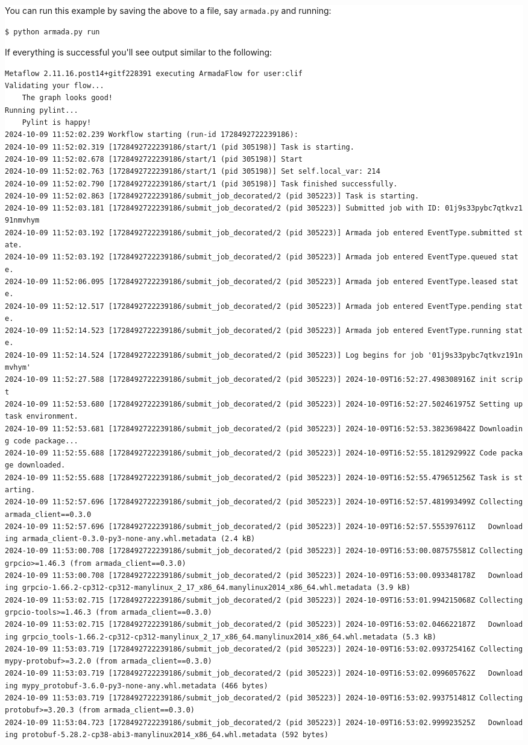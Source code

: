 You can run this example by saving the above to a file, say `armada.py` and running:
```bash
$ python armada.py run
```
If everything is successful you'll see output similar to the following:
```
Metaflow 2.11.16.post14+gitf228391 executing ArmadaFlow for user:clif
Validating your flow...
    The graph looks good!
Running pylint...
    Pylint is happy!
2024-10-09 11:52:02.239 Workflow starting (run-id 1728492722239186):
2024-10-09 11:52:02.319 [1728492722239186/start/1 (pid 305198)] Task is starting.
2024-10-09 11:52:02.678 [1728492722239186/start/1 (pid 305198)] Start
2024-10-09 11:52:02.763 [1728492722239186/start/1 (pid 305198)] Set self.local_var: 214
2024-10-09 11:52:02.790 [1728492722239186/start/1 (pid 305198)] Task finished successfully.
2024-10-09 11:52:02.863 [1728492722239186/submit_job_decorated/2 (pid 305223)] Task is starting.
2024-10-09 11:52:03.181 [1728492722239186/submit_job_decorated/2 (pid 305223)] Submitted job with ID: 01j9s33pybc7qtkvz191nmvhym
2024-10-09 11:52:03.192 [1728492722239186/submit_job_decorated/2 (pid 305223)] Armada job entered EventType.submitted state.
2024-10-09 11:52:03.192 [1728492722239186/submit_job_decorated/2 (pid 305223)] Armada job entered EventType.queued state.
2024-10-09 11:52:06.095 [1728492722239186/submit_job_decorated/2 (pid 305223)] Armada job entered EventType.leased state.
2024-10-09 11:52:12.517 [1728492722239186/submit_job_decorated/2 (pid 305223)] Armada job entered EventType.pending state.
2024-10-09 11:52:14.523 [1728492722239186/submit_job_decorated/2 (pid 305223)] Armada job entered EventType.running state.
2024-10-09 11:52:14.524 [1728492722239186/submit_job_decorated/2 (pid 305223)] Log begins for job '01j9s33pybc7qtkvz191nmvhym'
2024-10-09 11:52:27.588 [1728492722239186/submit_job_decorated/2 (pid 305223)] 2024-10-09T16:52:27.498308916Z init script
2024-10-09 11:52:53.680 [1728492722239186/submit_job_decorated/2 (pid 305223)] 2024-10-09T16:52:27.502461975Z Setting up task environment.
2024-10-09 11:52:53.681 [1728492722239186/submit_job_decorated/2 (pid 305223)] 2024-10-09T16:52:53.382369842Z Downloading code package...
2024-10-09 11:52:55.688 [1728492722239186/submit_job_decorated/2 (pid 305223)] 2024-10-09T16:52:55.181292992Z Code package downloaded.
2024-10-09 11:52:55.688 [1728492722239186/submit_job_decorated/2 (pid 305223)] 2024-10-09T16:52:55.479651256Z Task is starting.
2024-10-09 11:52:57.696 [1728492722239186/submit_job_decorated/2 (pid 305223)] 2024-10-09T16:52:57.481993499Z Collecting armada_client==0.3.0
2024-10-09 11:52:57.696 [1728492722239186/submit_job_decorated/2 (pid 305223)] 2024-10-09T16:52:57.555397611Z   Downloading armada_client-0.3.0-py3-none-any.whl.metadata (2.4 kB)
2024-10-09 11:53:00.708 [1728492722239186/submit_job_decorated/2 (pid 305223)] 2024-10-09T16:53:00.087575581Z Collecting grpcio>=1.46.3 (from armada_client==0.3.0)
2024-10-09 11:53:00.708 [1728492722239186/submit_job_decorated/2 (pid 305223)] 2024-10-09T16:53:00.093348178Z   Downloading grpcio-1.66.2-cp312-cp312-manylinux_2_17_x86_64.manylinux2014_x86_64.whl.metadata (3.9 kB)
2024-10-09 11:53:02.715 [1728492722239186/submit_job_decorated/2 (pid 305223)] 2024-10-09T16:53:01.994215068Z Collecting grpcio-tools>=1.46.3 (from armada_client==0.3.0)
2024-10-09 11:53:02.715 [1728492722239186/submit_job_decorated/2 (pid 305223)] 2024-10-09T16:53:02.046622187Z   Downloading grpcio_tools-1.66.2-cp312-cp312-manylinux_2_17_x86_64.manylinux2014_x86_64.whl.metadata (5.3 kB)
2024-10-09 11:53:03.719 [1728492722239186/submit_job_decorated/2 (pid 305223)] 2024-10-09T16:53:02.093725416Z Collecting mypy-protobuf>=3.2.0 (from armada_client==0.3.0)
2024-10-09 11:53:03.719 [1728492722239186/submit_job_decorated/2 (pid 305223)] 2024-10-09T16:53:02.099605762Z   Downloading mypy_protobuf-3.6.0-py3-none-any.whl.metadata (466 bytes)
2024-10-09 11:53:03.719 [1728492722239186/submit_job_decorated/2 (pid 305223)] 2024-10-09T16:53:02.993751481Z Collecting protobuf>=3.20.3 (from armada_client==0.3.0)
2024-10-09 11:53:04.723 [1728492722239186/submit_job_decorated/2 (pid 305223)] 2024-10-09T16:53:02.999923525Z   Downloading protobuf-5.28.2-cp38-abi3-manylinux2014_x86_64.whl.metadata (592 bytes)
```